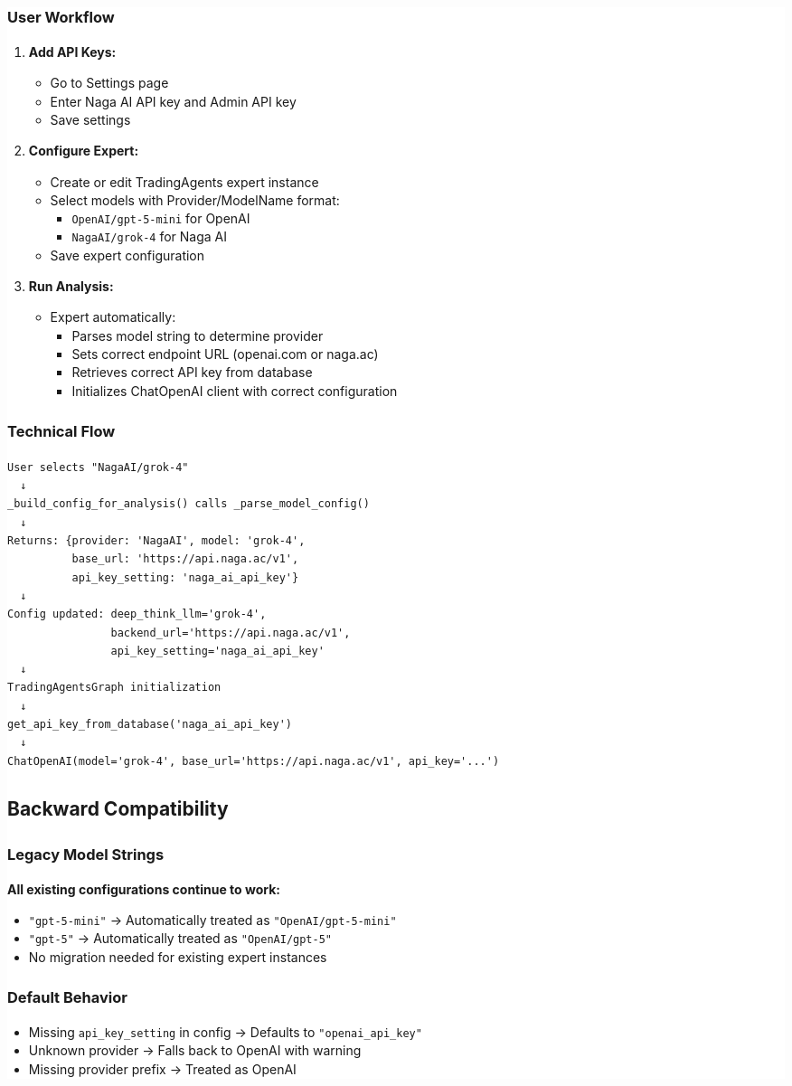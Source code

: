 ### User Workflow
1. **Add API Keys:**
   - Go to Settings page
   - Enter Naga AI API key and Admin API key
   - Save settings

2. **Configure Expert:**
   - Create or edit TradingAgents expert instance
   - Select models with Provider/ModelName format:
     - `OpenAI/gpt-5-mini` for OpenAI
     - `NagaAI/grok-4` for Naga AI
   - Save expert configuration

3. **Run Analysis:**
   - Expert automatically:
     - Parses model string to determine provider
     - Sets correct endpoint URL (openai.com or naga.ac)
     - Retrieves correct API key from database
     - Initializes ChatOpenAI client with correct configuration

### Technical Flow
```
User selects "NagaAI/grok-4"
  ↓
_build_config_for_analysis() calls _parse_model_config()
  ↓
Returns: {provider: 'NagaAI', model: 'grok-4', 
          base_url: 'https://api.naga.ac/v1', 
          api_key_setting: 'naga_ai_api_key'}
  ↓
Config updated: deep_think_llm='grok-4', 
                backend_url='https://api.naga.ac/v1',
                api_key_setting='naga_ai_api_key'
  ↓
TradingAgentsGraph initialization
  ↓
get_api_key_from_database('naga_ai_api_key')
  ↓
ChatOpenAI(model='grok-4', base_url='https://api.naga.ac/v1', api_key='...')
```

## Backward Compatibility

### Legacy Model Strings
**All existing configurations continue to work:**
- `"gpt-5-mini"` → Automatically treated as `"OpenAI/gpt-5-mini"`
- `"gpt-5"` → Automatically treated as `"OpenAI/gpt-5"`
- No migration needed for existing expert instances

### Default Behavior
- Missing `api_key_setting` in config → Defaults to `"openai_api_key"`
- Unknown provider → Falls back to OpenAI with warning
- Missing provider prefix → Treated as OpenAI
